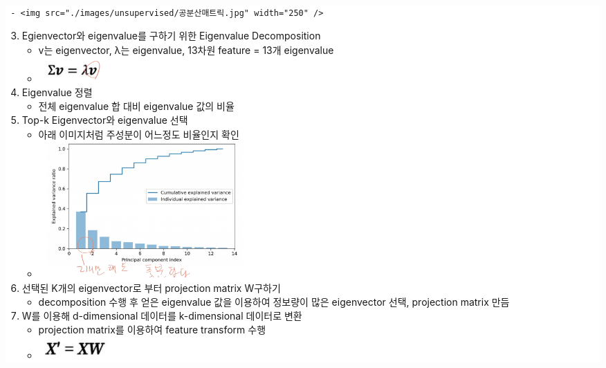      - <img src="./images/unsupervised/공분산매트릭.jpg" width="250" />
  3. Egienvector와 eigenvalue를 구하기 위한 Eigenvalue Decomposition
     - v는 eigenvector, λ는 eigenvalue, 13차원 feature = 13개 eigenvalue
     - <img src="./images/unsupervised/eigenvalue_decomposition.jpg" width="100" />
  4. Eigenvalue 정렬
     - 전체 eigenvalue 합 대비 eigenvalue 값의 비율
  5. Top-k Eigenvector와 eigenvalue 선택
     - 아래 이미지처럼 주성분이 어느정도 비율인지 확인
     - <img src="./images/unsupervised/explained_variance.jpg" width="300" />
  6. 선택된 K개의 eigenvector로 부터 projection matrix W구하기
     - decomposition 수행 후 얻은 eigenvalue 값을 이용하여 정보량이 많은 eigenvector 선택, projection matrix 만듬
  7. W를 이용해 d-dimensional 데이터를 k-dimensional 데이터로 변환
     - projection matrix를 이용하여 feature transform 수행
     - <img src="./images/unsupervised/transformation.jpg" width="100" />